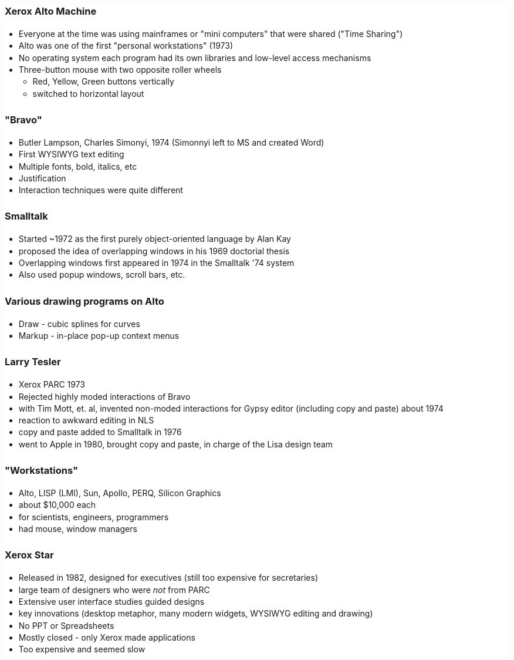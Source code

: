 ### Xerox Alto Machine
- Everyone at the time was using mainframes or "mini computers" that were shared ("Time Sharing")
- Alto was one of the first "personal workstations" (1973)
- No operating system each program had its own libraries and low-level access mechanisms
- Three-button mouse with two opposite roller wheels
  - Red, Yellow, Green buttons vertically
  - switched to horizontal layout

### "Bravo"
- Butler Lampson, Charles Simonyi, 1974 (Simonnyi left to MS and created Word)
- First WYSIWYG text editing
- Multiple fonts, bold, italics, etc
- Justification
- Interaction techniques were quite different

### Smalltalk
- Started ~1972 as the first purely object-oriented language by Alan Kay
- proposed the idea of overlapping windows in his 1969 doctorial thesis
- Overlapping windows first appeared in 1974 in the Smalltalk '74 system
- Also used popup windows, scroll bars, etc.

### Various drawing programs on Alto
- Draw - cubic splines for curves
- Markup - in-place pop-up context menus

### Larry Tesler
- Xerox PARC 1973
- Rejected highly moded interactions of Bravo
- with Tim Mott, et. al, invented non-moded interactions for Gypsy editor (including copy and paste) about 1974
- reaction to awkward editing in NLS
- copy and paste added to Smalltalk in 1976
- went to Apple in 1980, brought copy and paste, in charge of the Lisa design team

### "Workstations"
- Alto, LISP (LMI), Sun, Apollo, PERQ, Silicon Graphics
- about $10,000 each
- for scientists, engineers, programmers
- had mouse, window managers

### Xerox Star
- Released in 1982, designed for executives (still too expensive for secretaries)
- large team of designers who were *not* from PARC
- Extensive user interface studies guided designs
- key innovations (desktop metaphor, many modern widgets, WYSIWYG editing and drawing)
- No PPT or Spreadsheets
- Mostly closed - only Xerox made applications
- Too expensive and seemed slow
